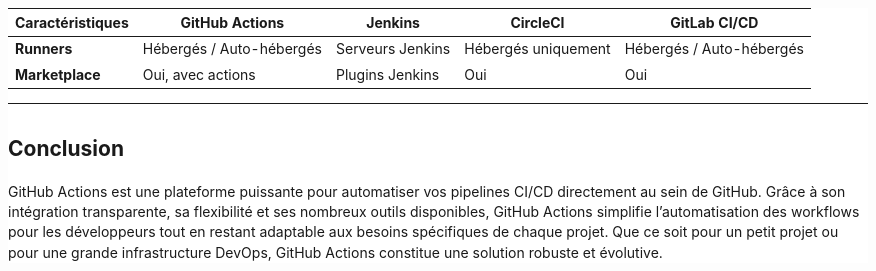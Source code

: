 
| **Caractéristiques** | **GitHub Actions** | **Jenkins**       | **CircleCI**        | **GitLab CI/CD**      |
|----------------------|--------------------|-------------------|---------------------|-----------------------|
| **Runners**          | Hébergés / Auto-hébergés | Serveurs Jenkins   | Hébergés uniquement | Hébergés / Auto-hébergés |
| **Marketplace**       | Oui, avec actions  | Plugins Jenkins    | Oui                 | Oui                    |

---

## Conclusion

GitHub Actions est une plateforme puissante pour automatiser vos pipelines CI/CD directement au sein de GitHub. Grâce à son intégration transparente, sa flexibilité et ses nombreux outils disponibles, GitHub Actions simplifie l’automatisation des workflows pour les développeurs tout en restant adaptable aux besoins spécifiques de chaque projet. Que ce soit pour un petit projet ou pour une grande infrastructure DevOps, GitHub Actions constitue une solution robuste et évolutive.